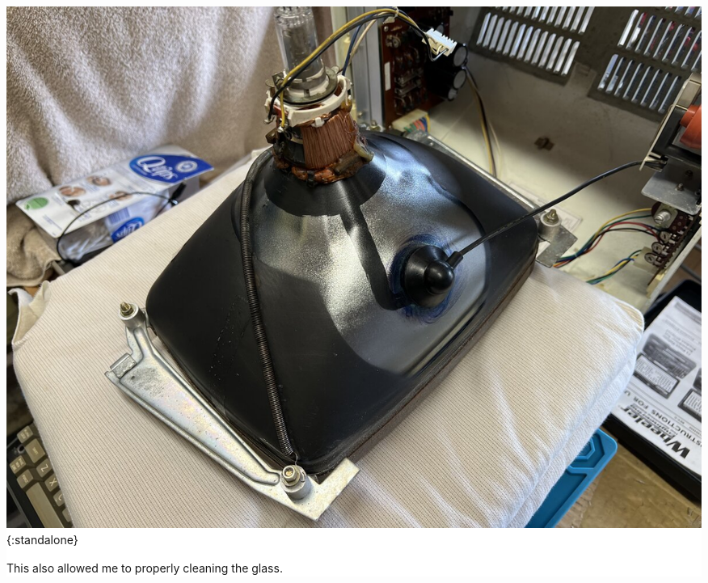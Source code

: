 ![The CRT outside of the case](/assets/posts/televideo-912/2x/IMG_3886.jpg){:standalone}

This also allowed me to properly cleaning the glass.
